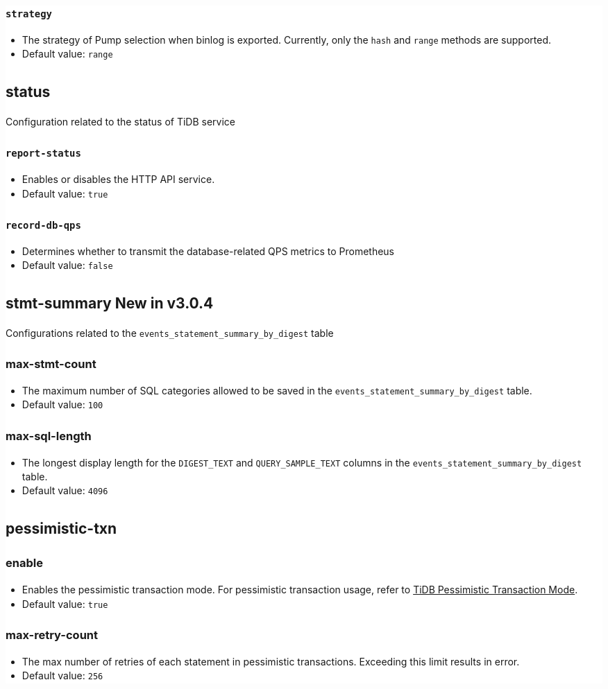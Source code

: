 ### `strategy`

- The strategy of Pump selection when binlog is exported. Currently, only the `hash` and `range` methods are supported.
- Default value: `range`

## status

Configuration related to the status of TiDB service

### `report-status`

- Enables or disables the HTTP API service.
- Default value: `true`

### `record-db-qps`

- Determines whether to transmit the database-related QPS metrics to Prometheus
- Default value: `false`

## stmt-summary <span class="version-mark">New in v3.0.4</span>

Configurations related to the `events_statement_summary_by_digest` table

### max-stmt-count

- The maximum number of SQL categories allowed to be saved in the `events_statement_summary_by_digest` table.
- Default value: `100`

### max-sql-length

- The longest display length for the `DIGEST_TEXT` and `QUERY_SAMPLE_TEXT` columns in the `events_statement_summary_by_digest` table.
- Default value: `4096`

## pessimistic-txn

### enable

- Enables the pessimistic transaction mode. For pessimistic transaction usage, refer to [TiDB Pessimistic Transaction Mode](/pessimistic-transaction.md).
- Default value: `true`

### max-retry-count

- The max number of retries of each statement in pessimistic transactions. Exceeding this limit results in error.
- Default value: `256`
